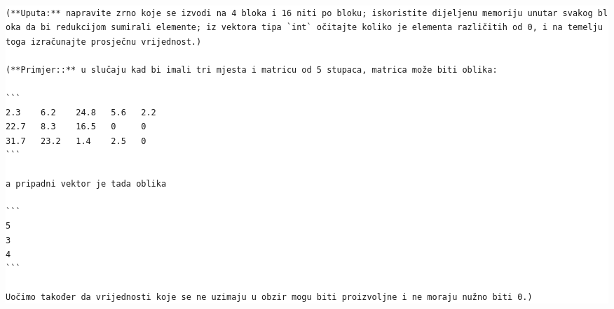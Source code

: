     (**Uputa:** napravite zrno koje se izvodi na 4 bloka i 16 niti po bloku; iskoristite dijeljenu memoriju unutar svakog bloka da bi redukcijom sumirali elemente; iz vektora tipa `int` očitajte koliko je elementa različitih od 0, i na temelju toga izračunajte prosječnu vrijednost.)

    (**Primjer::** u slučaju kad bi imali tri mjesta i matricu od 5 stupaca, matrica može biti oblika:

    ```
    2.3    6.2    24.8   5.6   2.2
    22.7   8.3    16.5   0     0
    31.7   23.2   1.4    2.5   0
    ```

    a pripadni vektor je tada oblika

    ```
    5
    3
    4
    ```

    Uočimo također da vrijednosti koje se ne uzimaju u obzir mogu biti proizvoljne i ne moraju nužno biti 0.)
